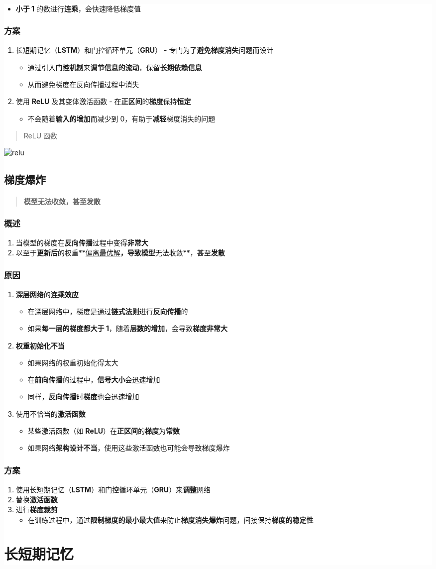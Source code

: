    - **小于 1** 的数进行**连乘**，会快速降低梯度值

### 方案

1. 长短期记忆（**LSTM**）和门控循环单元（**GRU**） - 专门为了**避免梯度消失**问题而设计

   - 通过引入**门控机制**来**调节信息的流动**，保留**长期依赖信息**

   - 从而避免梯度在反向传播过程中消失

2. 使用 **ReLU** 及其变体激活函数 - 在**正区间**的**梯度**保持**恒定**

   - 不会随着**输入的增加**而减少到 0，有助于**减轻**梯度消失的问题

> ReLU 函数

![relu](https://llm-1253868755.cos.ap-guangzhou.myqcloud.com/relu-3994488.png)

## 梯度爆炸

> **模型无法收敛，甚至发散**

### 概述

1. 当模型的梯度在**反向传播**过程中变得**非常大**
2. 以至于**更新后**的权重**<u>偏离最优解</u>**，导致模型**无法收敛**，甚至**发散**

### 原因

1. **深层网络**的**连乘效应**

   - 在深层网络中，梯度是通过**链式法则**进行**反向传播**的

   - 如果**每一层的梯度都大于 1**，随着**层数的增加**，会导致**梯度非常大**

2. **权重初始化不当**

   - 如果网络的权重初始化得太大

   - 在**前向传播**的过程中，**信号大小**会迅速增加

   - 同样，**反向传播**时**梯度**也会迅速增加

3. 使用不恰当的**激活函数**

   - 某些激活函数（如 **ReLU**）在**正区间**的**梯度**为**常数**

   - 如果网络**架构设计不当**，使用这些激活函数也可能会导致梯度爆炸

### 方案

1. 使用长短期记忆（**LSTM**）和门控循环单元（**GRU**）来**调整**网络
2. 替换**激活函数**
3. 进行**梯度裁剪**
   - 在训练过程中，通过**限制梯度的最小最大值**来防止**梯度消失爆炸**问题，间接保持**梯度的稳定性**

# 长短期记忆
